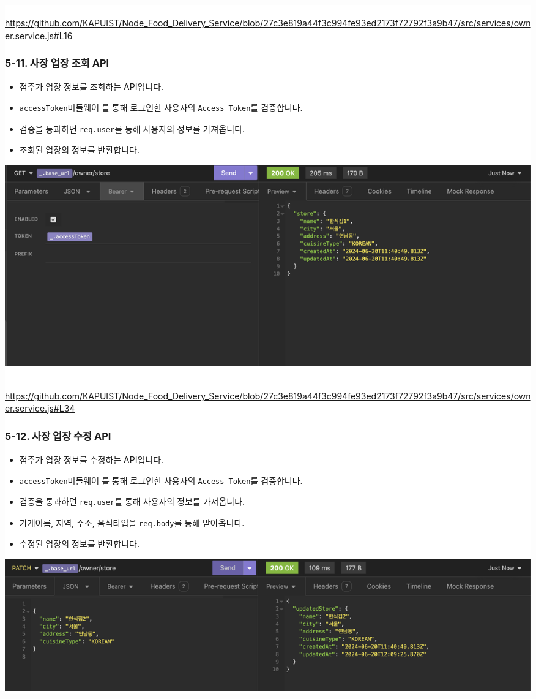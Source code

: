 <br>https://github.com/KAPUIST/Node_Food_Delivery_Service/blob/27c3e819a44f3c994fe93ed2173f72792f3a9b47/src/services/owner.service.js#L16

### 5-11. 사장 업장 조회 API

-   점주가 업장 정보를 조회하는 API입니다.

-   `accessToken`미들웨어 를 통해 로그인한 사용자의 `Access Token`를 검증합니다.

-   검증을 통과하면 `req.user`를 통해 사용자의 정보를 가져옵니다.

-   조회된 업장의 정보를 반환합니다.

![5-11. 사장 업장 조회 API](./imgs/11.%20사장%20업장%20조회.png)

<br>https://github.com/KAPUIST/Node_Food_Delivery_Service/blob/27c3e819a44f3c994fe93ed2173f72792f3a9b47/src/services/owner.service.js#L34

### 5-12. 사장 업장 수정 API

-   점주가 업장 정보를 수정하는 API입니다.

-   `accessToken`미들웨어 를 통해 로그인한 사용자의 `Access Token`를 검증합니다.

-   검증을 통과하면 `req.user`를 통해 사용자의 정보를 가져옵니다.

-   가게이름, 지역, 주소, 음식타입을 `req.body`를 통해 받아옵니다.

-   수정된 업장의 정보를 반환합니다.

![5-12. 사장 업장 수정 API](./imgs/12.%20사장%20업장%20수정.png)
